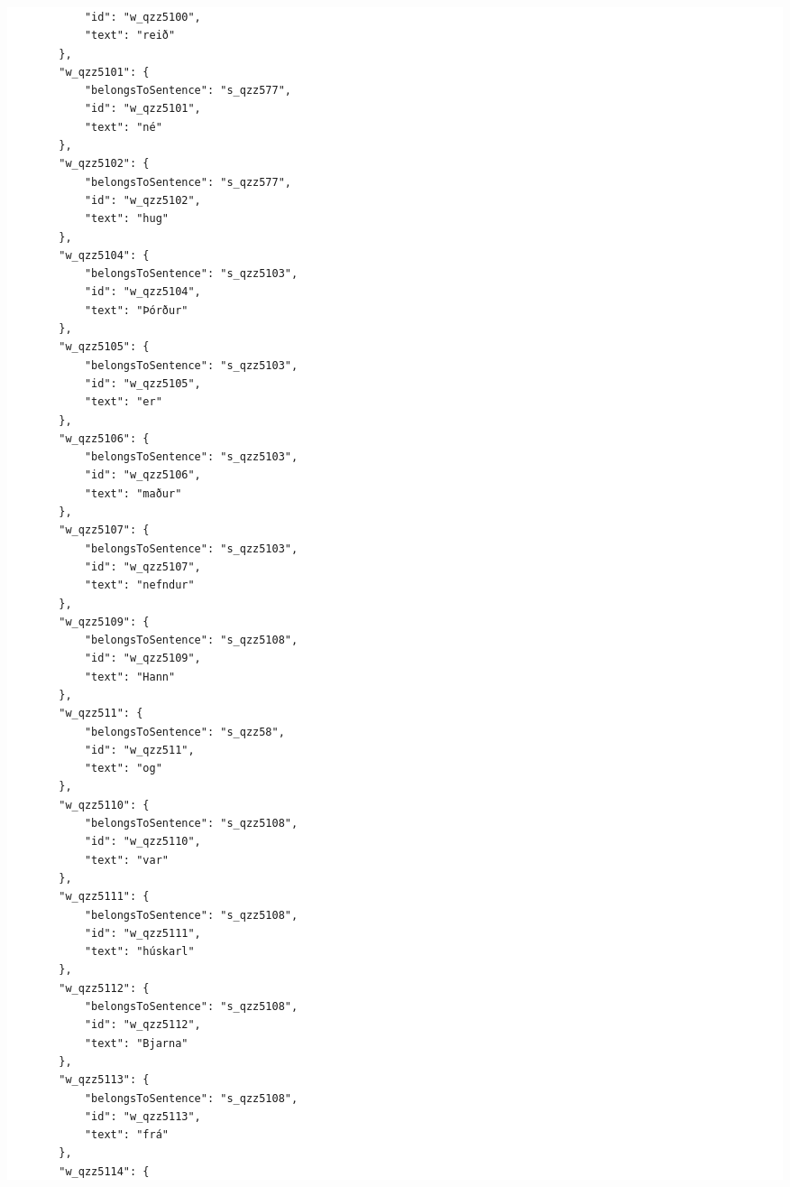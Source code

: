                 "id": "w_qzz5100",
                "text": "reið"
            },
            "w_qzz5101": {
                "belongsToSentence": "s_qzz577",
                "id": "w_qzz5101",
                "text": "né"
            },
            "w_qzz5102": {
                "belongsToSentence": "s_qzz577",
                "id": "w_qzz5102",
                "text": "hug"
            },
            "w_qzz5104": {
                "belongsToSentence": "s_qzz5103",
                "id": "w_qzz5104",
                "text": "Þórður"
            },
            "w_qzz5105": {
                "belongsToSentence": "s_qzz5103",
                "id": "w_qzz5105",
                "text": "er"
            },
            "w_qzz5106": {
                "belongsToSentence": "s_qzz5103",
                "id": "w_qzz5106",
                "text": "maður"
            },
            "w_qzz5107": {
                "belongsToSentence": "s_qzz5103",
                "id": "w_qzz5107",
                "text": "nefndur"
            },
            "w_qzz5109": {
                "belongsToSentence": "s_qzz5108",
                "id": "w_qzz5109",
                "text": "Hann"
            },
            "w_qzz511": {
                "belongsToSentence": "s_qzz58",
                "id": "w_qzz511",
                "text": "og"
            },
            "w_qzz5110": {
                "belongsToSentence": "s_qzz5108",
                "id": "w_qzz5110",
                "text": "var"
            },
            "w_qzz5111": {
                "belongsToSentence": "s_qzz5108",
                "id": "w_qzz5111",
                "text": "húskarl"
            },
            "w_qzz5112": {
                "belongsToSentence": "s_qzz5108",
                "id": "w_qzz5112",
                "text": "Bjarna"
            },
            "w_qzz5113": {
                "belongsToSentence": "s_qzz5108",
                "id": "w_qzz5113",
                "text": "frá"
            },
            "w_qzz5114": {